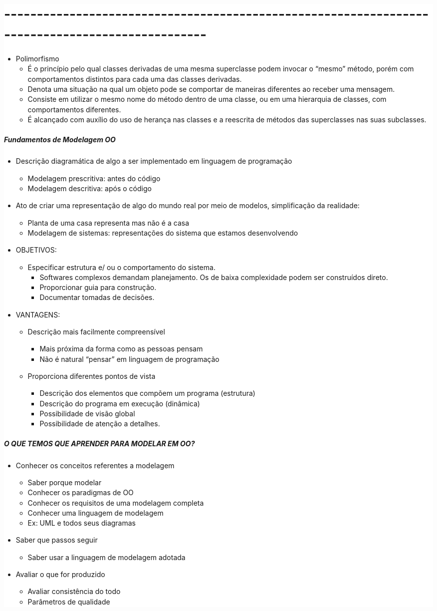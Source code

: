 # ------------------------------------------------------------------------------------------------

- Polimorfismo
    - É o princípio pelo qual classes derivadas de uma mesma superclasse podem invocar o “mesmo” método, porém com comportamentos distintos para cada uma das classes derivadas.
    - Denota uma situação na qual um objeto pode se comportar de maneiras diferentes ao receber uma mensagem.
    - Consiste em utilizar o mesmo nome do método dentro de uma classe, ou em uma hierarquia de classes, com comportamentos diferentes.
    - É alcançado com auxílio do uso de herança nas classes e a reescrita de métodos das superclasses nas suas subclasses.

##### Fundamentos de Modelagem OO
- Descrição diagramática de algo a ser implementado em linguagem de programação
    - Modelagem prescritiva: antes do código
    - Modelagem descritiva: após o código

- Ato de criar uma representação de algo do mundo real por meio de modelos, simplificação da realidade:
    - Planta de uma casa representa mas não é a casa
    - Modelagem de sistemas: representações do sistema que estamos desenvolvendo

- OBJETIVOS:
    - Especificar estrutura e/ ou o comportamento do sistema.
        - Softwares complexos demandam planejamento. Os de baixa complexidade podem ser construídos direto.
        - Proporcionar guia para construção.
        - Documentar tomadas de decisões.

- VANTAGENS:
    - Descrição mais facilmente compreensível
        - Mais próxima da forma como as pessoas pensam
        - Não é natural “pensar” em linguagem de programação
    
    - Proporciona diferentes pontos de vista
        - Descrição dos elementos que compõem um programa (estrutura)
        - Descrição do programa em execução (dinâmica)
        - Possibilidade de visão global
        - Possibilidade de atenção a detalhes.

##### O QUE TEMOS QUE APRENDER PARA MODELAR EM OO?
- Conhecer os conceitos referentes a modelagem
    - Saber porque modelar
    - Conhecer os paradigmas de OO
    - Conhecer os requisitos de uma modelagem completa
    - Conhecer uma linguagem de modelagem
    - Ex: UML e todos seus diagramas

- Saber que passos seguir
    - Saber usar a linguagem de modelagem adotada

- Avaliar o que for produzido
    - Avaliar consistência do todo
    - Parâmetros de qualidade
